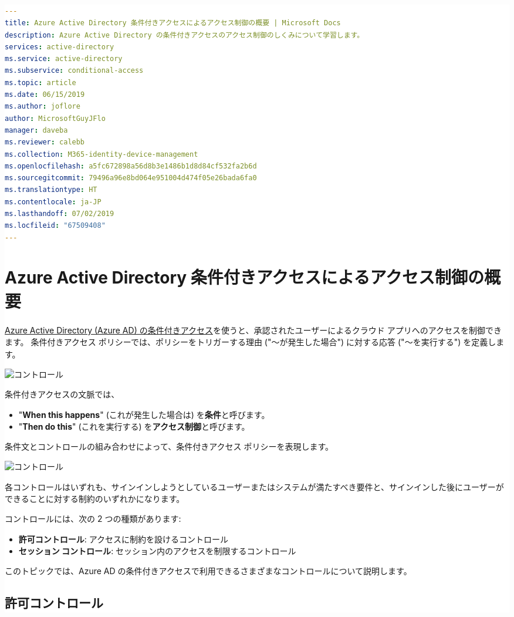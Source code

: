 ```yaml
---
title: Azure Active Directory 条件付きアクセスによるアクセス制御の概要 | Microsoft Docs
description: Azure Active Directory の条件付きアクセスのアクセス制御のしくみについて学習します。
services: active-directory
ms.service: active-directory
ms.subservice: conditional-access
ms.topic: article
ms.date: 06/15/2019
ms.author: joflore
author: MicrosoftGuyJFlo
manager: daveba
ms.reviewer: calebb
ms.collection: M365-identity-device-management
ms.openlocfilehash: a5fc672898a56d8b3e1486b1d8d84cf532fa2b6d
ms.sourcegitcommit: 79496a96e8bd064e951004d474f05e26bada6fa0
ms.translationtype: HT
ms.contentlocale: ja-JP
ms.lasthandoff: 07/02/2019
ms.locfileid: "67509408"
---
```

# <a name="what-are-access-controls-in-azure-active-directory-conditional-access"></a>Azure Active Directory 条件付きアクセスによるアクセス制御の概要

[Azure Active Directory (Azure AD) の条件付きアクセス](../active-directory-conditional-access-azure-portal.md)を使うと、承認されたユーザーによるクラウド アプリへのアクセスを制御できます。 条件付きアクセス ポリシーでは、ポリシーをトリガーする理由 ("～が発生した場合") に対する応答 ("～を実行する") を定義します。

![コントロール](./media/controls/10.png)

条件付きアクセスの文脈では、

- "**When this happens**" (これが発生した場合は) を**条件**と呼びます。
- "**Then do this**" (これを実行する) を**アクセス制御**と呼びます。

条件文とコントロールの組み合わせによって、条件付きアクセス ポリシーを表現します。

![コントロール](./media/controls/61.png)

各コントロールはいずれも、サインインしようとしているユーザーまたはシステムが満たすべき要件と、サインインした後にユーザーができることに対する制約のいずれかになります。

コントロールには、次の 2 つの種類があります:

- **許可コントロール**: アクセスに制約を設けるコントロール
- **セッション コントロール**: セッション内のアクセスを制限するコントロール

このトピックでは、Azure AD の条件付きアクセスで利用できるさまざまなコントロールについて説明します。 

## <a name="grant-controls"></a>許可コントロール
